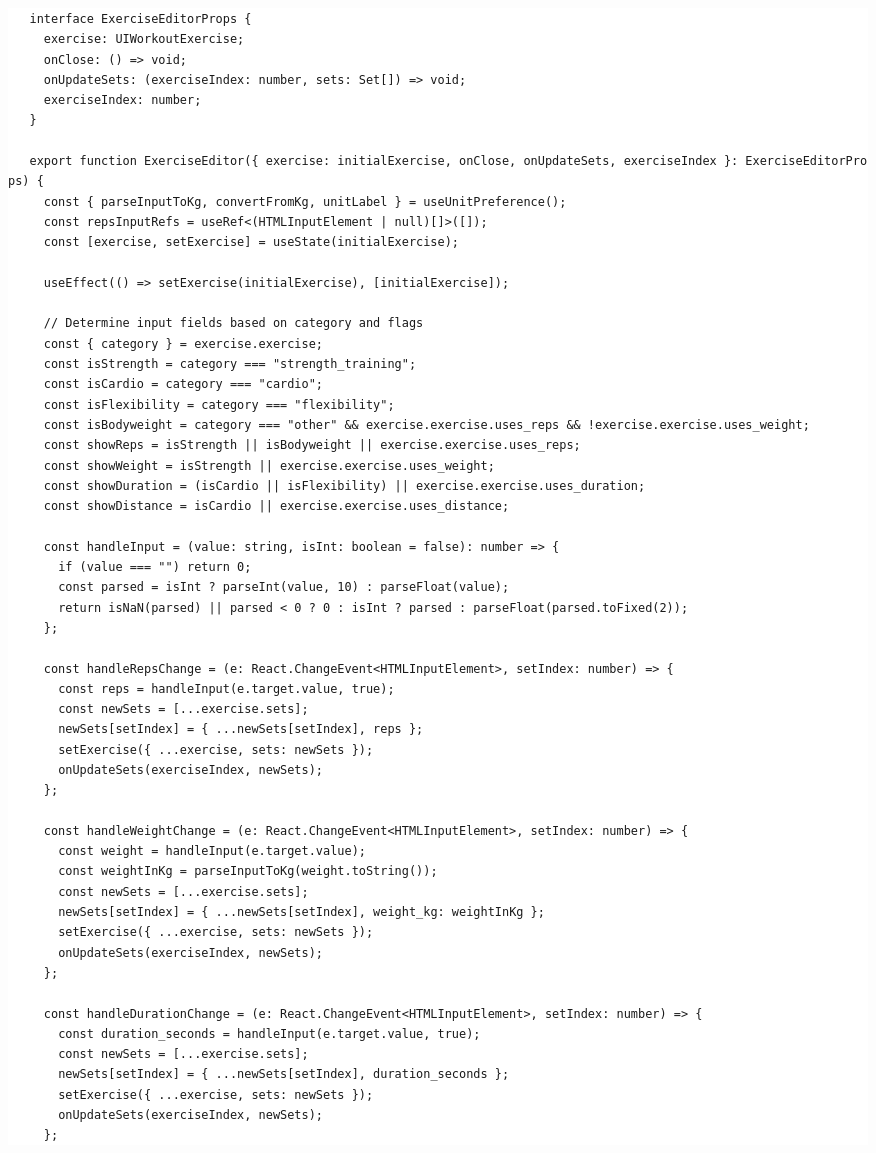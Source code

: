        interface ExerciseEditorProps {
         exercise: UIWorkoutExercise;
         onClose: () => void;
         onUpdateSets: (exerciseIndex: number, sets: Set[]) => void;
         exerciseIndex: number;
       }

       export function ExerciseEditor({ exercise: initialExercise, onClose, onUpdateSets, exerciseIndex }: ExerciseEditorProps) {
         const { parseInputToKg, convertFromKg, unitLabel } = useUnitPreference();
         const repsInputRefs = useRef<(HTMLInputElement | null)[]>([]);
         const [exercise, setExercise] = useState(initialExercise);

         useEffect(() => setExercise(initialExercise), [initialExercise]);

         // Determine input fields based on category and flags
         const { category } = exercise.exercise;
         const isStrength = category === "strength_training";
         const isCardio = category === "cardio";
         const isFlexibility = category === "flexibility";
         const isBodyweight = category === "other" && exercise.exercise.uses_reps && !exercise.exercise.uses_weight;
         const showReps = isStrength || isBodyweight || exercise.exercise.uses_reps;
         const showWeight = isStrength || exercise.exercise.uses_weight;
         const showDuration = (isCardio || isFlexibility) || exercise.exercise.uses_duration;
         const showDistance = isCardio || exercise.exercise.uses_distance;

         const handleInput = (value: string, isInt: boolean = false): number => {
           if (value === "") return 0;
           const parsed = isInt ? parseInt(value, 10) : parseFloat(value);
           return isNaN(parsed) || parsed < 0 ? 0 : isInt ? parsed : parseFloat(parsed.toFixed(2));
         };

         const handleRepsChange = (e: React.ChangeEvent<HTMLInputElement>, setIndex: number) => {
           const reps = handleInput(e.target.value, true);
           const newSets = [...exercise.sets];
           newSets[setIndex] = { ...newSets[setIndex], reps };
           setExercise({ ...exercise, sets: newSets });
           onUpdateSets(exerciseIndex, newSets);
         };

         const handleWeightChange = (e: React.ChangeEvent<HTMLInputElement>, setIndex: number) => {
           const weight = handleInput(e.target.value);
           const weightInKg = parseInputToKg(weight.toString());
           const newSets = [...exercise.sets];
           newSets[setIndex] = { ...newSets[setIndex], weight_kg: weightInKg };
           setExercise({ ...exercise, sets: newSets });
           onUpdateSets(exerciseIndex, newSets);
         };

         const handleDurationChange = (e: React.ChangeEvent<HTMLInputElement>, setIndex: number) => {
           const duration_seconds = handleInput(e.target.value, true);
           const newSets = [...exercise.sets];
           newSets[setIndex] = { ...newSets[setIndex], duration_seconds };
           setExercise({ ...exercise, sets: newSets });
           onUpdateSets(exerciseIndex, newSets);
         };

